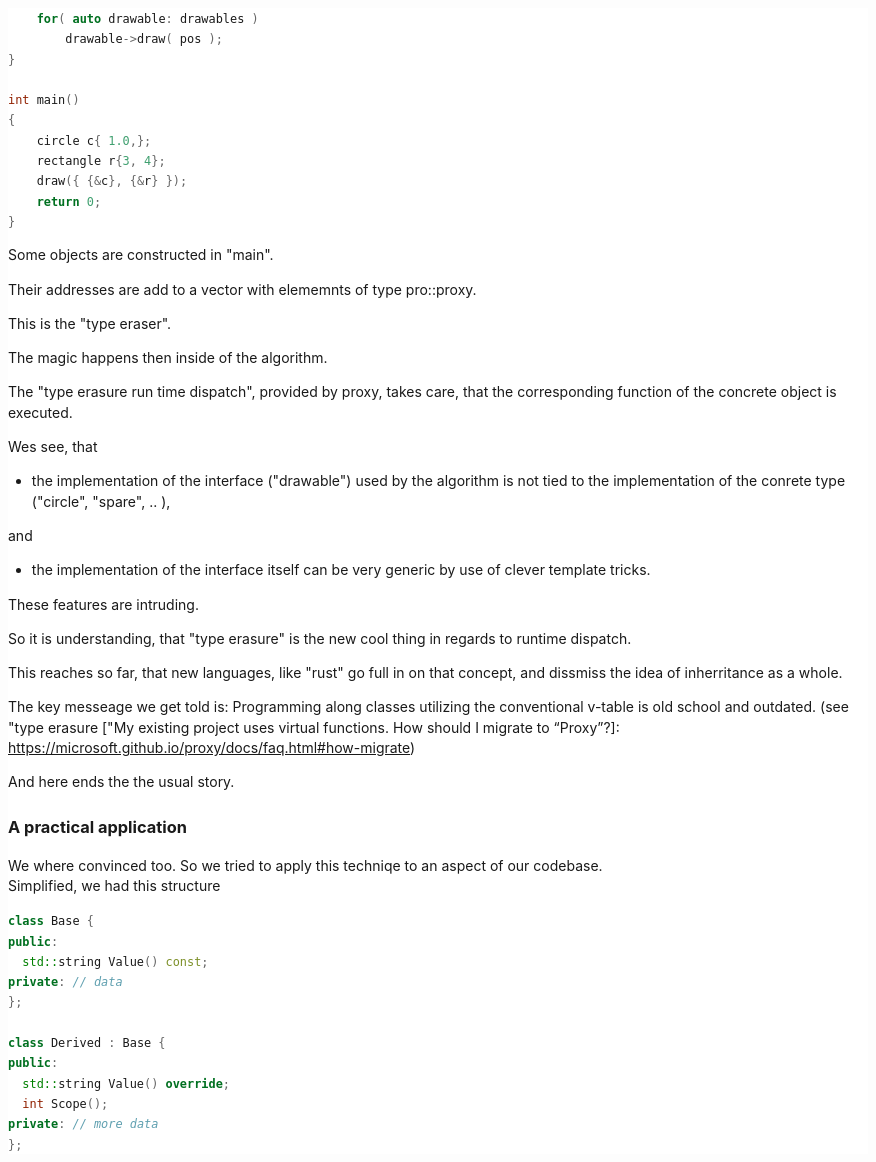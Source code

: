 ```c++
    for( auto drawable: drawables )
        drawable->draw( pos );
}

int main()
{
    circle c{ 1.0,};
    rectangle r{3, 4};
    draw({ {&c}, {&r} });
    return 0;
}
```
[see it on compiler explorer]: https://en.wikipedia.org/wiki/Expression_problem

Some objects are constructed in "main".

Their addresses are add to a vector with elememnts of type pro::proxy<drawable>.

This is the "type eraser".

The magic happens then inside of the algorithm. 

The "type erasure run time dispatch", provided by proxy, takes care, that the corresponding function of the concrete object is executed.

Wes see, that 
- the implementation of the interface ("drawable") used by the algorithm is not tied to the implementation of the conrete type ("circle", "spare", .. ), 

and

- the implementation of the interface itself can be very generic by use of clever template tricks.

These features are intruding.

So it is understanding, that "type erasure" is the new cool thing in regards to runtime dispatch. 

This reaches so far, that new languages, like "rust" go full in on that concept, and dissmiss the idea of inherritance as a whole.

The key messeage we get told is: Programming along classes utilizing the conventional v-table is old school and outdated.
(see "type erasure ["My existing project uses virtual functions. How should I migrate to “Proxy”?]: https://microsoft.github.io/proxy/docs/faq.html#how-migrate)

And here ends the the usual story. 

### A practical application 

We where convinced too. 
So we tried to apply this techniqe to an aspect of our codebase.  
Simplified, we had this structure

```c++
class Base {
public:
  std::string Value() const;
private: // data
};

class Derived : Base {
public:
  std::string Value() override;
  int Scope();
private: // more data
};
```


[see it on compiler explorer]: https://godbolt.org/z/K5Y7GdW5Y